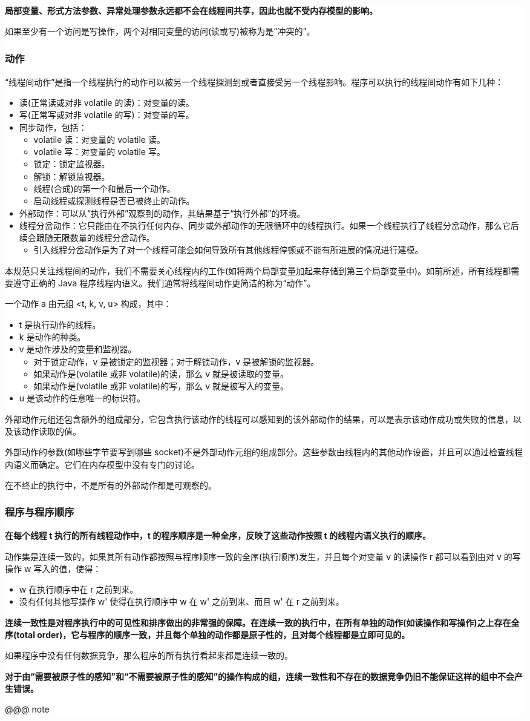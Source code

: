 **局部变量、形式方法参数、异常处理参数永远都不会在线程间共享，因此也就不受内存模型的影响。**

如果至少有一个访问是写操作，两个对相同变量的访问(读或写)被称为是“冲突的”。

### 动作

“线程间动作”是指一个线程执行的动作可以被另一个线程探测到或者直接受另一个线程影响。程序可以执行的线程间动作有如下几种：

- 读(正常读或对非 volatile 的读)：对变量的读。
- 写(正常写或对非 volatile 的写)：对变量的写。
- 同步动作，包括：
  - volatile 读：对变量的 volatile 读。
  - volatile 写：对变量的 volatile 写。
  - 锁定：锁定监视器。
  - 解锁：解锁监视器。
  - 线程(合成)的第一个和最后一个动作。
  - 启动线程或探测线程是否已被终止的动作。
- 外部动作：可以从“执行外部”观察到的动作，其结果基于“执行外部”的环境。
- 线程分岔动作：它只能由在不执行任何内存、同步或外部动作的无限循环中的线程执行。如果一个线程执行了线程分岔动作，那么它后续会跟随无限数量的线程分岔动作。
  - 引入线程分岔动作是为了对一个线程可能会如何导致所有其他线程停顿或不能有所进展的情况进行建模。

本规范只关注线程间的动作，我们不需要关心线程内的工作(如将两个局部变量加起来存储到第三个局部变量中)。如前所述，所有线程都需要遵守正确的 Java 程序线程内语义。我们通常将线程间动作更简洁的称为“动作”。

一个动作 a 由元组 <t, k, v, u> 构成，其中：

- t 是执行动作的线程。
- k 是动作的种类。
- v 是动作涉及的变量和监视器。
  - 对于锁定动作，v 是被锁定的监视器；对于解锁动作，v 是被解锁的监视器。
  - 如果动作是(volatile 或非 volatile)的读，那么 v 就是被读取的变量。
  - 如果动作是(volatile 或非 volatile)的写，那么 v 就是被写入的变量。
- u 是该动作的任意唯一的标识符。

外部动作元组还包含额外的组成部分，它包含执行该动作的线程可以感知到的该外部动作的结果，可以是表示该动作成功或失败的信息，以及该动作读取的值。

外部动作的参数(如哪些字节要写到哪些 socket)不是外部动作元组的组成部分。这些参数由线程内的其他动作设置，并且可以通过检查线程内语义而确定。它们在内存模型中没有专门的讨论。

在不终止的执行中，不是所有的外部动作都是可观察的。

### 程序与程序顺序

**在每个线程 t 执行的所有线程动作中，t 的程序顺序是一种全序，反映了这些动作按照 t 的线程内语义执行的顺序。**

动作集是连续一致的，如果其所有动作都按照与程序顺序一致的全序(执行顺序)发生，并且每个对变量 v 的读操作 r 都可以看到由对 v 的写操作 w 写入的值，使得：

- w 在执行顺序中在 r 之前到来。
- 没有任何其他写操作 w' 使得在执行顺序中 w 在 w' 之前到来、而且 w' 在 r 之前到来。

**连续一致性是对程序执行中的可见性和排序做出的非常强的保障。在连续一致的执行中，在所有单独的动作(如读操作和写操作)之上存在全序(total order)，它与程序的顺序一致，并且每个单独的动作都是原子性的，且对每个线程都是立即可见的。**

如果程序中没有任何数据竞争，那么程序的所有执行看起来都是连续一致的。

**对于由“需要被原子性的感知”和“不需要被原子性的感知”的操作构成的组，连续一致性和不存在的数据竞争仍旧不能保证这样的组中不会产生错误。**

@@@ note
